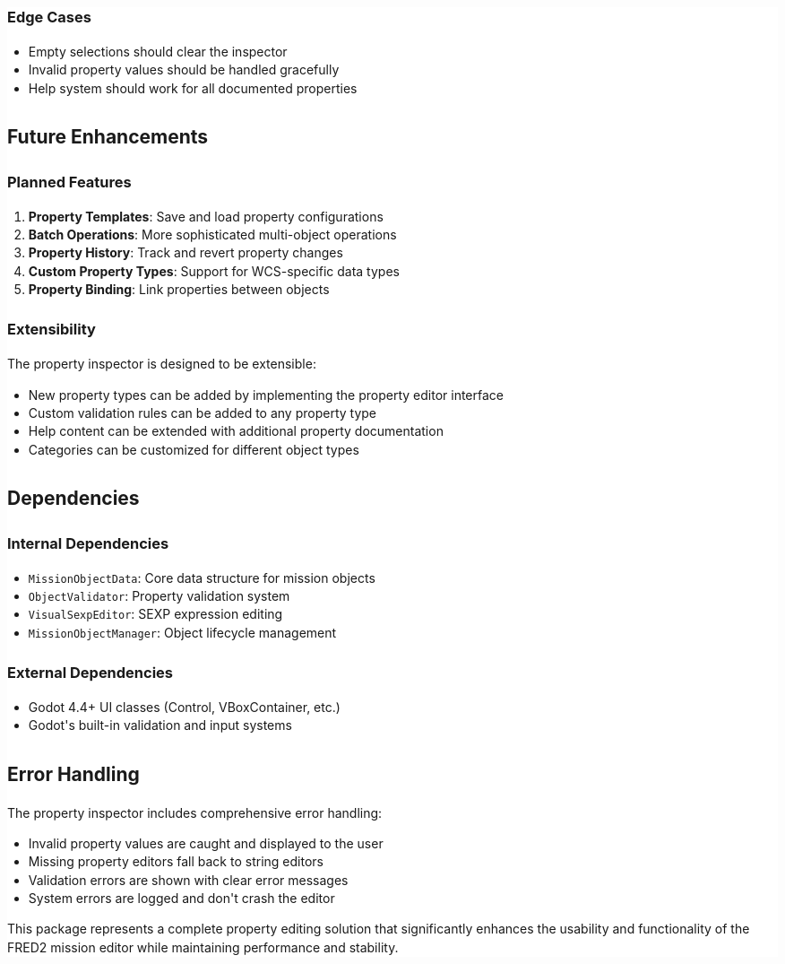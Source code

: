 ### Edge Cases

- Empty selections should clear the inspector
- Invalid property values should be handled gracefully
- Help system should work for all documented properties

## Future Enhancements

### Planned Features

1. **Property Templates**: Save and load property configurations
2. **Batch Operations**: More sophisticated multi-object operations
3. **Property History**: Track and revert property changes
4. **Custom Property Types**: Support for WCS-specific data types
5. **Property Binding**: Link properties between objects

### Extensibility

The property inspector is designed to be extensible:

- New property types can be added by implementing the property editor interface
- Custom validation rules can be added to any property type
- Help content can be extended with additional property documentation
- Categories can be customized for different object types

## Dependencies

### Internal Dependencies
- `MissionObjectData`: Core data structure for mission objects
- `ObjectValidator`: Property validation system
- `VisualSexpEditor`: SEXP expression editing
- `MissionObjectManager`: Object lifecycle management

### External Dependencies
- Godot 4.4+ UI classes (Control, VBoxContainer, etc.)
- Godot's built-in validation and input systems

## Error Handling

The property inspector includes comprehensive error handling:

- Invalid property values are caught and displayed to the user
- Missing property editors fall back to string editors
- Validation errors are shown with clear error messages
- System errors are logged and don't crash the editor

This package represents a complete property editing solution that significantly enhances the usability and functionality of the FRED2 mission editor while maintaining performance and stability.
